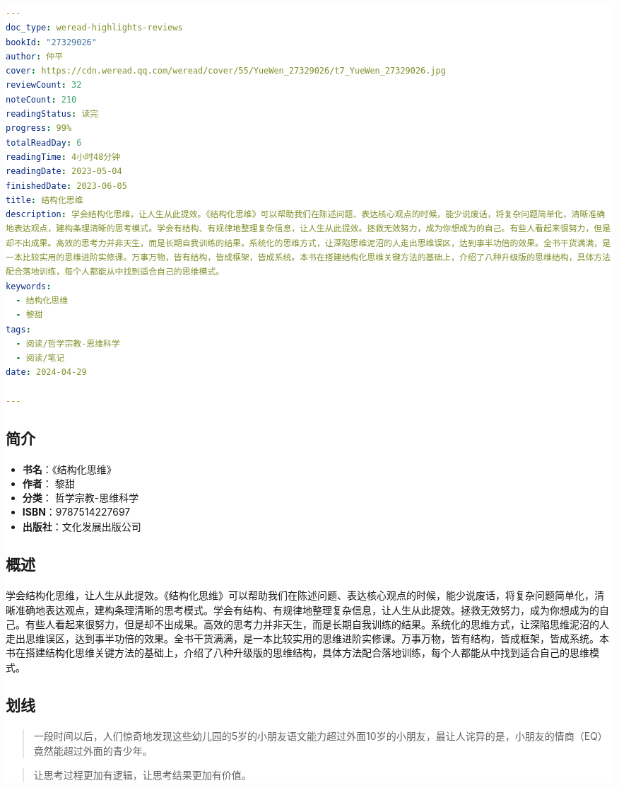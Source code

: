 ```yaml
---
doc_type: weread-highlights-reviews
bookId: "27329026"
author: 仲平
cover: https://cdn.weread.qq.com/weread/cover/55/YueWen_27329026/t7_YueWen_27329026.jpg
reviewCount: 32
noteCount: 210
readingStatus: 读完
progress: 99%
totalReadDay: 6
readingTime: 4小时48分钟
readingDate: 2023-05-04
finishedDate: 2023-06-05
title: 结构化思维
description: 学会结构化思维，让人生从此提效。《结构化思维》可以帮助我们在陈述问题、表达核心观点的时候，能少说废话，将复杂问题简单化，清晰准确地表达观点，建构条理清晰的思考模式。学会有结构、有规律地整理复杂信息，让人生从此提效。拯救无效努力，成为你想成为的自己。有些人看起来很努力，但是却不出成果。高效的思考力并非天生，而是长期自我训练的结果。系统化的思维方式，让深陷思维泥沼的人走出思维误区，达到事半功倍的效果。全书干货满满，是一本比较实用的思维进阶实修课。万事万物，皆有结构，皆成框架，皆成系统。本书在搭建结构化思维关键方法的基础上，介绍了八种升级版的思维结构，具体方法配合落地训练，每个人都能从中找到适合自己的思维模式。
keywords:
  - 结构化思维
  - 黎甜
tags:
  - 阅读/哲学宗教-思维科学
  - 阅读/笔记
date: 2024-04-29

---
```


## 简介

- **书名**：《结构化思维》
- **作者**： 黎甜
- **分类**： 哲学宗教-思维科学
- **ISBN**：9787514227697
- **出版社**：文化发展出版公司

## 概述

学会结构化思维，让人生从此提效。《结构化思维》可以帮助我们在陈述问题、表达核心观点的时候，能少说废话，将复杂问题简单化，清晰准确地表达观点，建构条理清晰的思考模式。学会有结构、有规律地整理复杂信息，让人生从此提效。拯救无效努力，成为你想成为的自己。有些人看起来很努力，但是却不出成果。高效的思考力并非天生，而是长期自我训练的结果。系统化的思维方式，让深陷思维泥沼的人走出思维误区，达到事半功倍的效果。全书干货满满，是一本比较实用的思维进阶实修课。万事万物，皆有结构，皆成框架，皆成系统。本书在搭建结构化思维关键方法的基础上，介绍了八种升级版的思维结构，具体方法配合落地训练，每个人都能从中找到适合自己的思维模式。

## 划线 
 

> 一段时间以后，人们惊奇地发现这些幼儿园的5岁的小朋友语文能力超过外面10岁的小朋友，最让人诧异的是，小朋友的情商（EQ）竟然能超过外面的青少年。 

> 让思考过程更加有逻辑，让思考结果更加有价值。 
